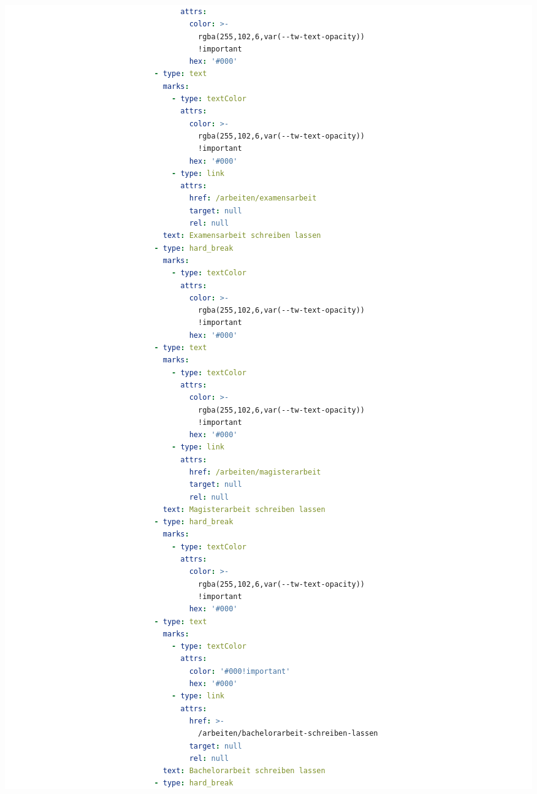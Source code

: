 ```yaml
                                        attrs:
                                          color: >-
                                            rgba(255,102,6,var(--tw-text-opacity))
                                            !important
                                          hex: '#000'
                                  - type: text
                                    marks:
                                      - type: textColor
                                        attrs:
                                          color: >-
                                            rgba(255,102,6,var(--tw-text-opacity))
                                            !important
                                          hex: '#000'
                                      - type: link
                                        attrs:
                                          href: /arbeiten/examensarbeit
                                          target: null
                                          rel: null
                                    text: Examensarbeit schreiben lassen
                                  - type: hard_break
                                    marks:
                                      - type: textColor
                                        attrs:
                                          color: >-
                                            rgba(255,102,6,var(--tw-text-opacity))
                                            !important
                                          hex: '#000'
                                  - type: text
                                    marks:
                                      - type: textColor
                                        attrs:
                                          color: >-
                                            rgba(255,102,6,var(--tw-text-opacity))
                                            !important
                                          hex: '#000'
                                      - type: link
                                        attrs:
                                          href: /arbeiten/magisterarbeit
                                          target: null
                                          rel: null
                                    text: Magisterarbeit schreiben lassen
                                  - type: hard_break
                                    marks:
                                      - type: textColor
                                        attrs:
                                          color: >-
                                            rgba(255,102,6,var(--tw-text-opacity))
                                            !important
                                          hex: '#000'
                                  - type: text
                                    marks:
                                      - type: textColor
                                        attrs:
                                          color: '#000!important'
                                          hex: '#000'
                                      - type: link
                                        attrs:
                                          href: >-
                                            /arbeiten/bachelorarbeit-schreiben-lassen
                                          target: null
                                          rel: null
                                    text: Bachelorarbeit schreiben lassen
                                  - type: hard_break
```